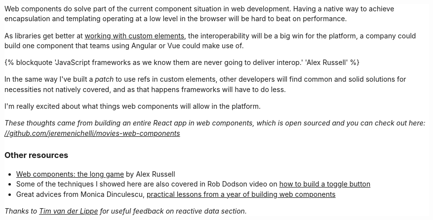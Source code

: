Web components do solve part of the current component situation in web development. Having a native way to achieve encapsulation and templating operating at a low level in the browser will be hard to beat on performance.

As libraries get better at [working with custom elements](//custom-elements-everywhere.com/), the interoperability will be a big win for the platform, a company could build one component that teams using Angular or Vue could make use of.

{% blockquote 'JavaScript frameworks as we know them are never going to deliver interop.' 'Alex Russell' %}

In the same way I've built a _patch_ to use refs in custom elements, other developers will find common and solid solutions for necessities not natively covered, and as that happens frameworks will have to do less.

I'm really excited about what things web components will allow in the platform.

_These thoughts came from building an entire React app in web components, which is open sourced and you can check out here: [//github.com/jeremenichelli/movies-web-components](//github.com/jeremenichelli/movies-web-components)_

### Other resources

- [Web components: the long game](//infrequently.org/2017/10/web-components-the-long-game/) by Alex Russell
- Some of the techniques I showed here are also covered in Rob Dodson video on [how to build a toggle button](//www.youtube.com/watch?v=16gvkPfPIx4&t=416s)
- Great advices from Monica Dinculescu, [practical lessons from a year of building web components](//www.youtube.com/watch?v=zfQoleQEa4w&t=1519s)

_Thanks to [Tim van der Lippe](//twitter.com/TimvdLippe) for useful feedback on reactive data section._
